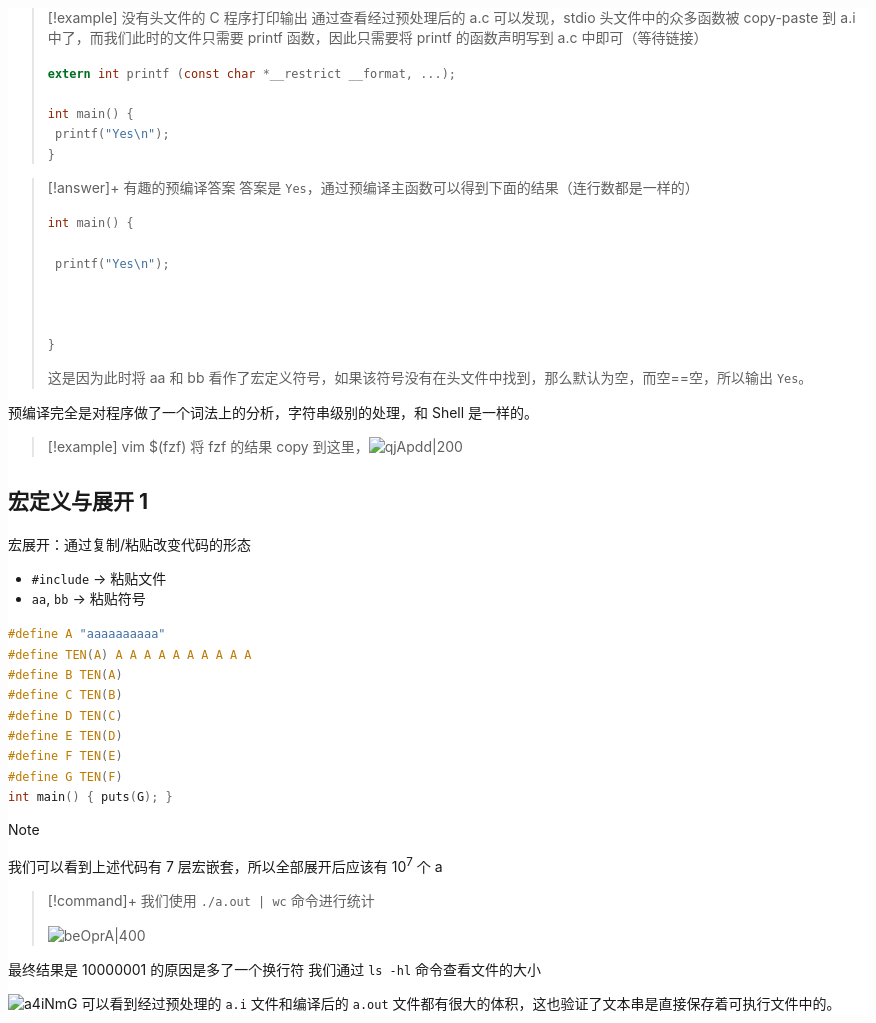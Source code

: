 >[!example] 没有头文件的 C 程序打印输出
>通过查看经过预处理后的 a.c 可以发现，stdio 头文件中的众多函数被 copy-paste 到 a.i 中了，而我们此时的文件只需要 printf 函数，因此只需要将 printf 的函数声明写到 a.c 中即可（等待链接）
>```c
>extern int printf (const char *__restrict __format, ...);
>
>int main() {
>  printf("Yes\n");
>}
>```

>[!answer]+ 有趣的预编译答案
> 答案是 `Yes`，通过预编译主函数可以得到下面的结果（连行数都是一样的）
>```c
>int main() {
>
>  printf("Yes\n");
>
>
>
>}
>```
>这是因为此时将 aa 和 bb 看作了宏定义符号，如果该符号没有在头文件中找到，那么默认为空，而空==空，所以输出 `Yes`。
>

预编译完全是对程序做了一个词法上的分析，字符串级别的处理，和 Shell 是一样的。
>[!example] vim $(fzf)
>将 fzf 的结果 copy 到这里，![qjApdd|200](https://picture-suyifan.oss-cn-shenzhen.aliyuncs.com/uPic/qjApdd.png)


## 宏定义与展开 1

宏展开：通过复制/粘贴改变代码的形态

-   `#include` → 粘贴文件
-   `aa`, `bb` → 粘贴符号

```c
#define A "aaaaaaaaaa" 
#define TEN(A) A A A A A A A A A A 
#define B TEN(A) 
#define C TEN(B) 
#define D TEN(C) 
#define E TEN(D) 
#define F TEN(E) 
#define G TEN(F) 
int main() { puts(G); }
```

>[!note] 
>我们可以看到上述代码有 7 层宏嵌套，所以全部展开后应该有 $10^7$ 个 a
>>[!command]+ 我们使用 `./a.out | wc` 命令进行统计
>>
>>![beOprA|400](https://picture-suyifan.oss-cn-shenzhen.aliyuncs.com/uPic/beOprA.png)
>
>最终结果是 10000001 的原因是多了一个换行符
>我们通过 `ls -hl` 命令查看文件的大小
>
>![a4iNmG](https://picture-suyifan.oss-cn-shenzhen.aliyuncs.com/uPic/a4iNmG.png)
>可以看到经过预处理的 `a.i` 文件和编译后的 `a.out` 文件都有很大的体积，这也验证了文本串是直接保存着可执行文件中的。
